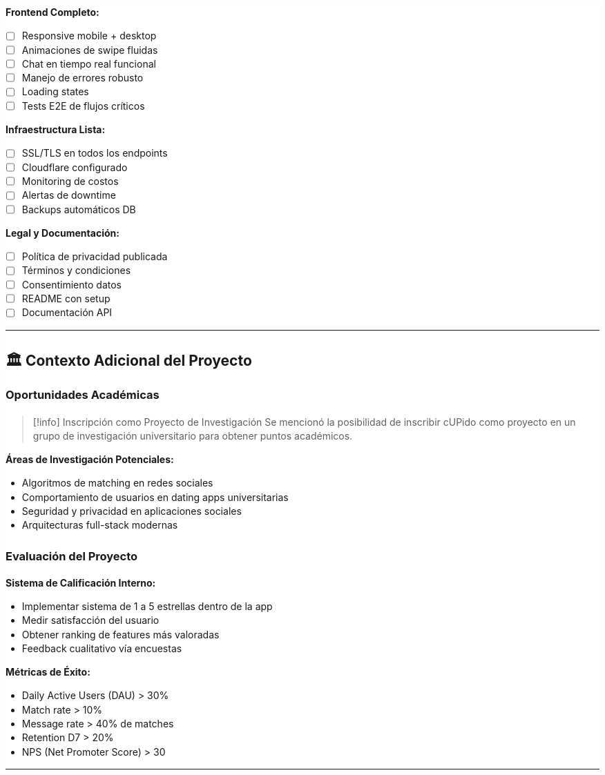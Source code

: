 **Frontend Completo:**

- [ ] Responsive mobile + desktop
- [ ] Animaciones de swipe fluidas
- [ ] Chat en tiempo real funcional
- [ ] Manejo de errores robusto
- [ ] Loading states
- [ ] Tests E2E de flujos críticos

**Infraestructura Lista:**

- [ ] SSL/TLS en todos los endpoints
- [ ] Cloudflare configurado
- [ ] Monitoring de costos
- [ ] Alertas de downtime
- [ ] Backups automáticos DB

**Legal y Documentación:**

- [ ] Política de privacidad publicada
- [ ] Términos y condiciones
- [ ] Consentimiento datos
- [ ] README con setup
- [ ] Documentación API

---

## 🏛️ Contexto Adicional del Proyecto

### Oportunidades Académicas

> [!info] Inscripción como Proyecto de Investigación Se mencionó la posibilidad de inscribir cUPido como proyecto en un grupo de investigación universitario para obtener puntos académicos.

**Áreas de Investigación Potenciales:**

- Algoritmos de matching en redes sociales
- Comportamiento de usuarios en dating apps universitarias
- Seguridad y privacidad en aplicaciones sociales
- Arquitecturas full-stack modernas

### Evaluación del Proyecto

**Sistema de Calificación Interno:**

- Implementar sistema de 1 a 5 estrellas dentro de la app
- Medir satisfacción del usuario
- Obtener ranking de features más valoradas
- Feedback cualitativo vía encuestas

**Métricas de Éxito:**

- Daily Active Users (DAU) > 30%
- Match rate > 10%
- Message rate > 40% de matches
- Retention D7 > 20%
- NPS (Net Promoter Score) > 30

---